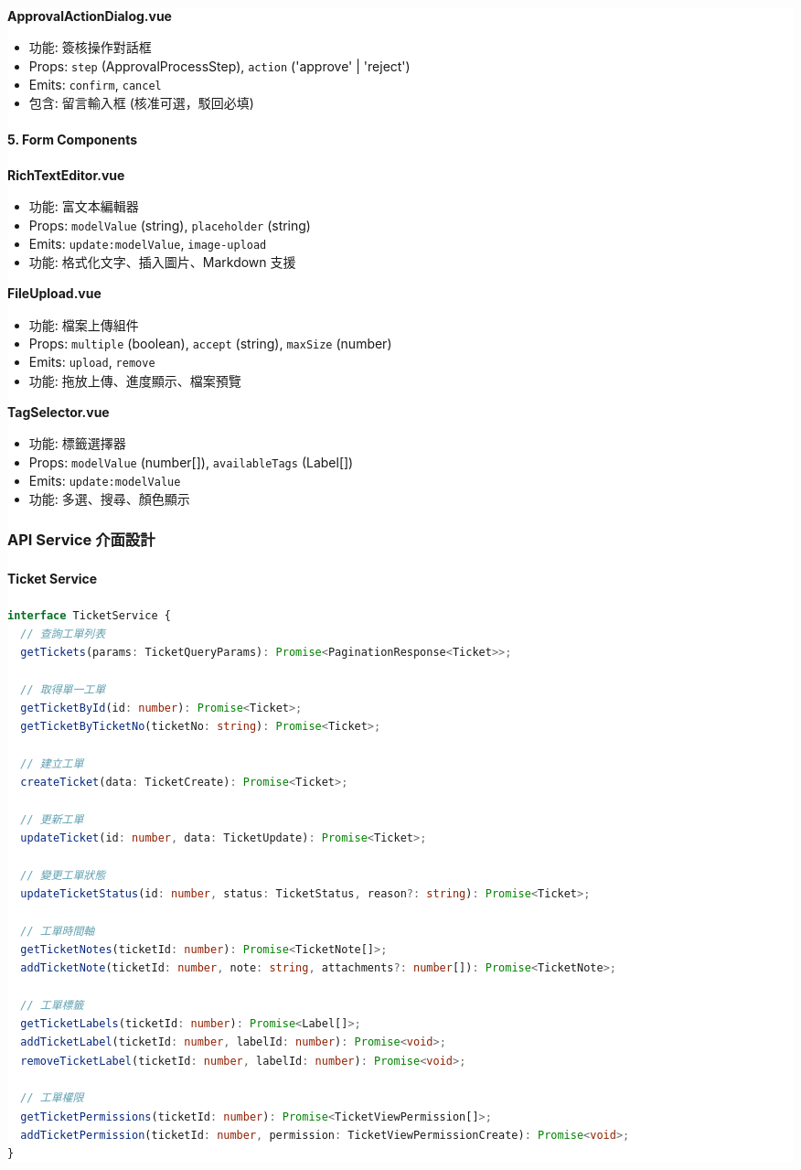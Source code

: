 **ApprovalActionDialog.vue**
- 功能: 簽核操作對話框
- Props: `step` (ApprovalProcessStep), `action` ('approve' | 'reject')
- Emits: `confirm`, `cancel`
- 包含: 留言輸入框 (核准可選，駁回必填)

#### 5. Form Components

**RichTextEditor.vue**
- 功能: 富文本編輯器
- Props: `modelValue` (string), `placeholder` (string)
- Emits: `update:modelValue`, `image-upload`
- 功能: 格式化文字、插入圖片、Markdown 支援

**FileUpload.vue**
- 功能: 檔案上傳組件
- Props: `multiple` (boolean), `accept` (string), `maxSize` (number)
- Emits: `upload`, `remove`
- 功能: 拖放上傳、進度顯示、檔案預覽

**TagSelector.vue**
- 功能: 標籤選擇器
- Props: `modelValue` (number[]), `availableTags` (Label[])
- Emits: `update:modelValue`
- 功能: 多選、搜尋、顏色顯示

### API Service 介面設計


#### Ticket Service

```typescript
interface TicketService {
  // 查詢工單列表
  getTickets(params: TicketQueryParams): Promise<PaginationResponse<Ticket>>;

  // 取得單一工單
  getTicketById(id: number): Promise<Ticket>;
  getTicketByTicketNo(ticketNo: string): Promise<Ticket>;

  // 建立工單
  createTicket(data: TicketCreate): Promise<Ticket>;

  // 更新工單
  updateTicket(id: number, data: TicketUpdate): Promise<Ticket>;

  // 變更工單狀態
  updateTicketStatus(id: number, status: TicketStatus, reason?: string): Promise<Ticket>;

  // 工單時間軸
  getTicketNotes(ticketId: number): Promise<TicketNote[]>;
  addTicketNote(ticketId: number, note: string, attachments?: number[]): Promise<TicketNote>;

  // 工單標籤
  getTicketLabels(ticketId: number): Promise<Label[]>;
  addTicketLabel(ticketId: number, labelId: number): Promise<void>;
  removeTicketLabel(ticketId: number, labelId: number): Promise<void>;

  // 工單權限
  getTicketPermissions(ticketId: number): Promise<TicketViewPermission[]>;
  addTicketPermission(ticketId: number, permission: TicketViewPermissionCreate): Promise<void>;
}
```
